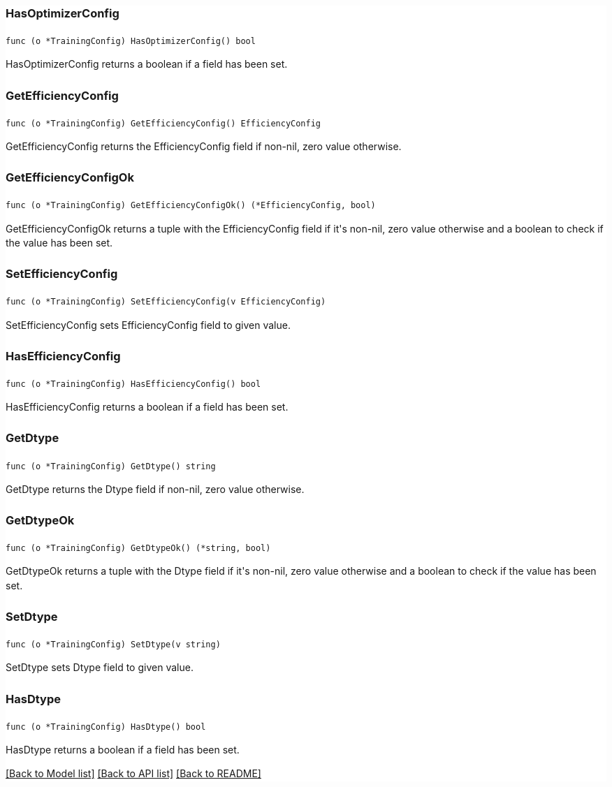 ### HasOptimizerConfig

`func (o *TrainingConfig) HasOptimizerConfig() bool`

HasOptimizerConfig returns a boolean if a field has been set.

### GetEfficiencyConfig

`func (o *TrainingConfig) GetEfficiencyConfig() EfficiencyConfig`

GetEfficiencyConfig returns the EfficiencyConfig field if non-nil, zero value otherwise.

### GetEfficiencyConfigOk

`func (o *TrainingConfig) GetEfficiencyConfigOk() (*EfficiencyConfig, bool)`

GetEfficiencyConfigOk returns a tuple with the EfficiencyConfig field if it's non-nil, zero value otherwise
and a boolean to check if the value has been set.

### SetEfficiencyConfig

`func (o *TrainingConfig) SetEfficiencyConfig(v EfficiencyConfig)`

SetEfficiencyConfig sets EfficiencyConfig field to given value.

### HasEfficiencyConfig

`func (o *TrainingConfig) HasEfficiencyConfig() bool`

HasEfficiencyConfig returns a boolean if a field has been set.

### GetDtype

`func (o *TrainingConfig) GetDtype() string`

GetDtype returns the Dtype field if non-nil, zero value otherwise.

### GetDtypeOk

`func (o *TrainingConfig) GetDtypeOk() (*string, bool)`

GetDtypeOk returns a tuple with the Dtype field if it's non-nil, zero value otherwise
and a boolean to check if the value has been set.

### SetDtype

`func (o *TrainingConfig) SetDtype(v string)`

SetDtype sets Dtype field to given value.

### HasDtype

`func (o *TrainingConfig) HasDtype() bool`

HasDtype returns a boolean if a field has been set.


[[Back to Model list]](../README.md#documentation-for-models) [[Back to API list]](../README.md#documentation-for-api-endpoints) [[Back to README]](../README.md)


